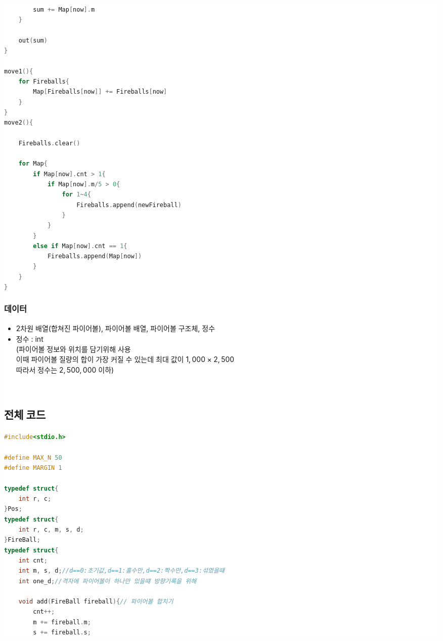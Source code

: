 ```cpp
        sum += Map[now].m
    }

    out(sum)
}

move1(){
    for Fireballs{
        Map[Fireballs[now]] += Fireballs[now]
    }
}
move2(){

    Fireballs.clear()

    for Map{
        if Map[now].cnt > 1{
            if Map[now].m/5 > 0{
                for 1~4{
                    Fireballs.append(newFireball)
                }
            }
        }
        else if Map[now].cnt == 1{
            Fireballs.append(Map[now])
        }
    }
}
```

### 데이터

* 2차원 배열(합쳐진 파이어볼), 파이어볼 배열, 파이어볼 구조체, 정수
* 정수 : int<br>
(파이어볼 정보와 위치를 담기위해 사용<br>
이때 파이어볼 질량의 합이 가장 커질 수 있는데 최대 값이 $1,000\times2,500$<br>
따라서 정수는 $2,500,000$ 이하)

<br>

## 전체 코드

```cpp
#include<stdio.h>

#define MAX_N 50
#define MARGIN 1

typedef struct{
    int r, c;
}Pos;
typedef struct{
    int r, c, m, s, d;
}FireBall;
typedef struct{
    int cnt;
    int m, s, d;//d==0:초기값,d==1:홀수만,d==2:짝수만,d==3:섞였을떄
    int one_d;//격자에 파이어볼이 하나만 있을떄 방향기록을 위해

    void add(FireBall fireball){// 파이어볼 합치기
        cnt++;
        m += fireball.m;
        s += fireball.s;

```